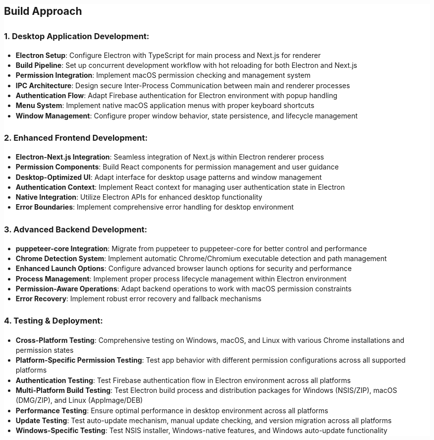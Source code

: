 ## Build Approach

### 1. Desktop Application Development:
- **Electron Setup**: Configure Electron with TypeScript for main process and Next.js for renderer
- **Build Pipeline**: Set up concurrent development workflow with hot reloading for both Electron and Next.js
- **Permission Integration**: Implement macOS permission checking and management system
- **IPC Architecture**: Design secure Inter-Process Communication between main and renderer processes
- **Authentication Flow**: Adapt Firebase authentication for Electron environment with popup handling
- **Menu System**: Implement native macOS application menus with proper keyboard shortcuts
- **Window Management**: Configure proper window behavior, state persistence, and lifecycle management

### 2. Enhanced Frontend Development:
- **Electron-Next.js Integration**: Seamless integration of Next.js within Electron renderer process
- **Permission Components**: Build React components for permission management and user guidance
- **Desktop-Optimized UI**: Adapt interface for desktop usage patterns and window management
- **Authentication Context**: Implement React context for managing user authentication state in Electron
- **Native Integration**: Utilize Electron APIs for enhanced desktop functionality
- **Error Boundaries**: Implement comprehensive error handling for desktop environment

### 3. Advanced Backend Development:
- **puppeteer-core Integration**: Migrate from puppeteer to puppeteer-core for better control and performance
- **Chrome Detection System**: Implement automatic Chrome/Chromium executable detection and path management
- **Enhanced Launch Options**: Configure advanced browser launch options for security and performance
- **Process Management**: Implement proper process lifecycle management within Electron environment
- **Permission-Aware Operations**: Adapt backend operations to work with macOS permission constraints
- **Error Recovery**: Implement robust error recovery and fallback mechanisms

### 4. Testing & Deployment:
- **Cross-Platform Testing**: Comprehensive testing on Windows, macOS, and Linux with various Chrome installations and permission states
- **Platform-Specific Permission Testing**: Test app behavior with different permission configurations across all supported platforms
- **Authentication Testing**: Test Firebase authentication flow in Electron environment across all platforms
- **Multi-Platform Build Testing**: Test Electron build process and distribution packages for Windows (NSIS/ZIP), macOS (DMG/ZIP), and Linux (AppImage/DEB)
- **Performance Testing**: Ensure optimal performance in desktop environment across all platforms
- **Update Testing**: Test auto-update mechanism, manual update checking, and version migration across all platforms
- **Windows-Specific Testing**: Test NSIS installer, Windows-native features, and Windows auto-update functionality
